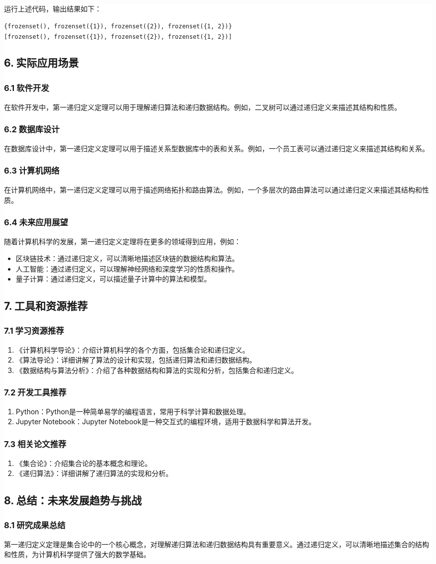 运行上述代码，输出结果如下：

```
{frozenset(), frozenset({1}), frozenset({2}), frozenset({1, 2})}
[frozenset(), frozenset({1}), frozenset({2}), frozenset({1, 2})]
```

## 6. 实际应用场景

### 6.1 软件开发

在软件开发中，第一递归定义定理可以用于理解递归算法和递归数据结构。例如，二叉树可以通过递归定义来描述其结构和性质。

### 6.2 数据库设计

在数据库设计中，第一递归定义定理可以用于描述关系型数据库中的表和关系。例如，一个员工表可以通过递归定义来描述其结构和关系。

### 6.3 计算机网络

在计算机网络中，第一递归定义定理可以用于描述网络拓扑和路由算法。例如，一个多层次的路由算法可以通过递归定义来描述其结构和性质。

### 6.4 未来应用展望

随着计算机科学的发展，第一递归定义定理将在更多的领域得到应用，例如：

- 区块链技术：通过递归定义，可以清晰地描述区块链的数据结构和算法。
- 人工智能：通过递归定义，可以理解神经网络和深度学习的性质和操作。
- 量子计算：通过递归定义，可以描述量子计算中的算法和模型。

## 7. 工具和资源推荐

### 7.1 学习资源推荐

1. 《计算机科学导论》：介绍计算机科学的各个方面，包括集合论和递归定义。
2. 《算法导论》：详细讲解了算法的设计和实现，包括递归算法和递归数据结构。
3. 《数据结构与算法分析》：介绍了各种数据结构和算法的实现和分析，包括集合和递归定义。

### 7.2 开发工具推荐

1. Python：Python是一种简单易学的编程语言，常用于科学计算和数据处理。
2. Jupyter Notebook：Jupyter Notebook是一种交互式的编程环境，适用于数据科学和算法开发。

### 7.3 相关论文推荐

1. 《集合论》：介绍集合论的基本概念和理论。
2. 《递归算法》：详细讲解了递归算法的实现和分析。

## 8. 总结：未来发展趋势与挑战

### 8.1 研究成果总结

第一递归定义定理是集合论中的一个核心概念，对理解递归算法和递归数据结构具有重要意义。通过递归定义，可以清晰地描述集合的结构和性质，为计算机科学提供了强大的数学基础。
